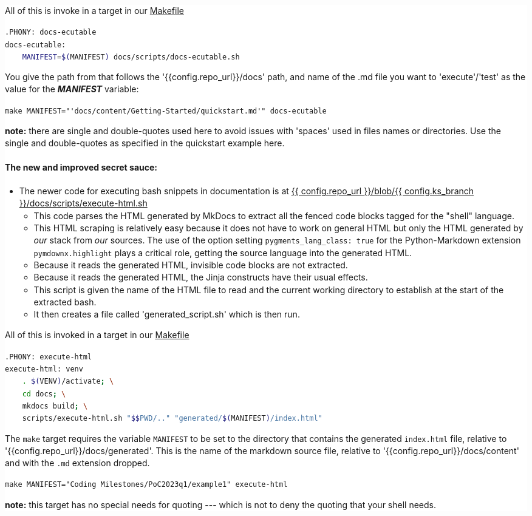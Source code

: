 All of this is invoke in a target in our <a href="{{ config.repo_url }}/blob/{{config.ks_branch}}/Makefile">Makefile</a>
``` {.bash .no-copy}
.PHONY: docs-ecutable
docs-ecutable: 
	MANIFEST=$(MANIFEST) docs/scripts/docs-ecutable.sh
```

You give the path from that follows the '{{config.repo_url}}/docs' path, and name of the .md file you want to 'execute'/'test' as the value for the <b><i>MANIFEST</i></b> variable:

``` title="How to 'make' our docs-ecutable target"
make MANIFEST="'docs/content/Getting-Started/quickstart.md'" docs-ecutable
```

<b>note:</b> there are single and double-quotes used here to avoid issues with 'spaces' used in files names or directories.  Use the single and double-quotes as specified in the quickstart example here.

#### The new and improved secret sauce:
- The newer code for executing bash snippets in documentation is at <a href="{{ config.repo_url }}/blob/{{ config.ks_branch }}/docs/scripts/execute-html.sh">{{ config.repo_url }}/blob/{{ config.ks_branch }}/docs/scripts/execute-html.sh</a>
    - This code parses the HTML generated by MkDocs to extract all the fenced code blocks tagged for the "shell" language.
    - This HTML scraping is relatively easy because it does not have to work on general HTML but only the HTML generated by _our_ stack from _our_ sources. The use of the option setting `pygments_lang_class: true` for the Python-Markdown extension `pymdownx.highlight` plays a critical role, getting the source language into the generated HTML.
    - Because it reads the generated HTML, invisible code blocks are not extracted.
    - Because it reads the generated HTML, the Jinja constructs have their usual effects.
    - This script is given the name of the HTML file to read and the current working directory to establish at the start of the extracted bash.
    - It then creates a file called 'generated_script.sh' which is then run.

All of this is invoked in a target in our <a href="{{ config.repo_url }}/blob/{{config.ks_branch}}/Makefile">Makefile</a>
``` {.bash .no-copy}
.PHONY: execute-html
execute-html: venv
	. $(VENV)/activate; \
	cd docs; \
	mkdocs build; \
	scripts/execute-html.sh "$$PWD/.." "generated/$(MANIFEST)/index.html"
```

The `make` target requires the variable `MANIFEST` to be set to the directory that contains the generated `index.html` file, relative to '{{config.repo_url}}/docs/generated'. This is the name of the markdown source file, relative to '{{config.repo_url}}/docs/content' and with the `.md` extension dropped.

``` title="How to 'make' a docs-ecutable target"
make MANIFEST="Coding Milestones/PoC2023q1/example1" execute-html
```

<b>note:</b> this target has no special needs for quoting --- which is not to deny the quoting that your shell needs.
